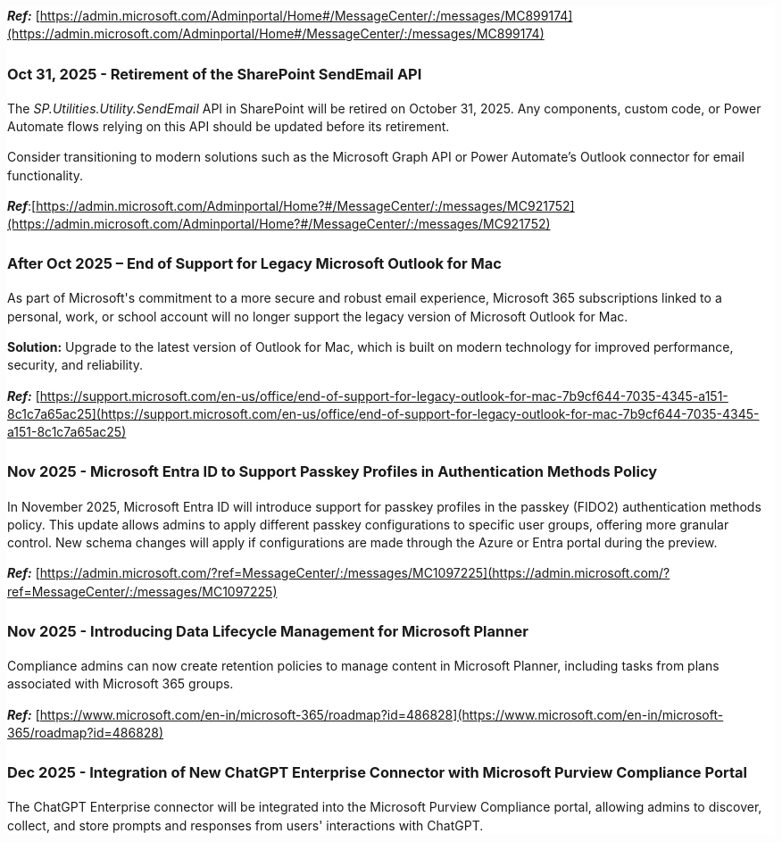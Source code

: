 **_Ref:_** [https://admin.microsoft.com/Adminportal/Home#/MessageCenter/:/messages/MC899174](https://admin.microsoft.com/Adminportal/Home#/MessageCenter/:/messages/MC899174)

### Oct 31, 2025 - Retirement of the SharePoint SendEmail API

The _SP.Utilities.Utility.SendEmail_ API in SharePoint will be retired on October 31, 2025. Any components, custom code, or Power Automate flows relying on this API should be updated before its retirement.

Consider transitioning to modern solutions such as the Microsoft Graph API or Power Automate’s Outlook connector for email functionality.

**_Ref_**:[https://admin.microsoft.com/Adminportal/Home?#/MessageCenter/:/messages/MC921752](https://admin.microsoft.com/Adminportal/Home?#/MessageCenter/:/messages/MC921752)

### After Oct 2025 – End of Support for Legacy Microsoft Outlook for Mac

As part of Microsoft's commitment to a more secure and robust email experience, Microsoft 365 subscriptions linked to a personal, work, or school account will no longer support the legacy version of Microsoft Outlook for Mac.

**Solution:** Upgrade to the latest version of Outlook for Mac, which is built on modern technology for improved performance, security, and reliability.

**_Ref:_** [https://support.microsoft.com/en-us/office/end-of-support-for-legacy-outlook-for-mac-7b9cf644-7035-4345-a151-8c1c7a65ac25](https://support.microsoft.com/en-us/office/end-of-support-for-legacy-outlook-for-mac-7b9cf644-7035-4345-a151-8c1c7a65ac25)

### Nov 2025 - Microsoft Entra ID to Support Passkey Profiles in Authentication Methods Policy

In November 2025, Microsoft Entra ID will introduce support for passkey profiles in the passkey (FIDO2) authentication methods policy. This update allows admins to apply different passkey configurations to specific user groups, offering more granular control. New schema changes will apply if configurations are made through the Azure or Entra portal during the preview.

**_Ref:_** [https://admin.microsoft.com/?ref=MessageCenter/:/messages/MC1097225](https://admin.microsoft.com/?ref=MessageCenter/:/messages/MC1097225)

### Nov 2025 - Introducing Data Lifecycle Management for Microsoft Planner

Compliance admins can now create retention policies to manage content in Microsoft Planner, including tasks from plans associated with Microsoft 365 groups.

**_Ref:_** [https://www.microsoft.com/en-in/microsoft-365/roadmap?id=486828](https://www.microsoft.com/en-in/microsoft-365/roadmap?id=486828)

### Dec 2025 - Integration of New ChatGPT Enterprise Connector with Microsoft Purview Compliance Portal

The ChatGPT Enterprise connector will be integrated into the Microsoft Purview Compliance portal, allowing admins to discover, collect, and store prompts and responses from users' interactions with ChatGPT.
